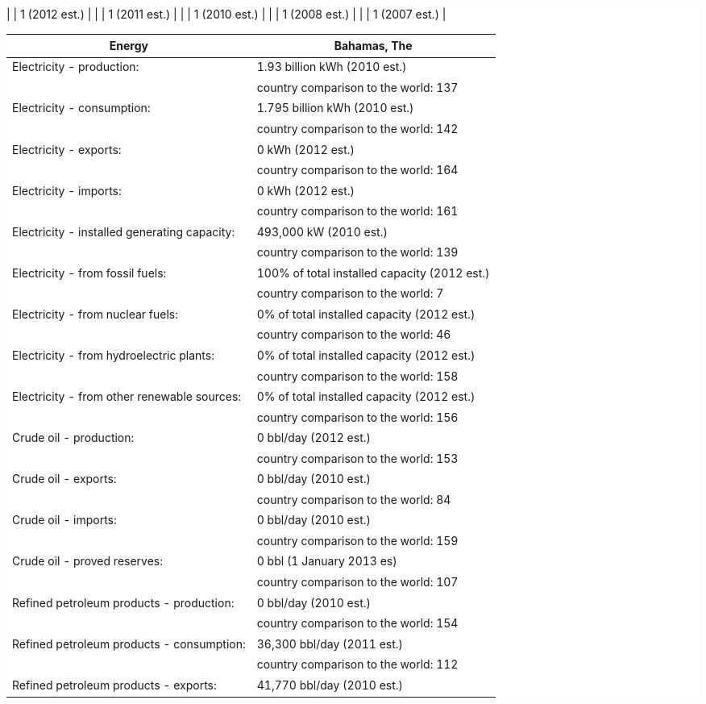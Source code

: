 | | 1 (2012 est.) |
| | 1 (2011 est.) |
| | 1 (2010 est.) |
| | 1 (2008 est.) |
| | 1 (2007 est.) |

| Energy | Bahamas, The |
| --- | --- |
| Electricity - production: | 1.93 billion kWh (2010 est.) |
| | country comparison to the world:  137 |
| Electricity - consumption: | 1.795 billion kWh (2010 est.) |
| | country comparison to the world:   142 |
| Electricity - exports: | 0 kWh (2012 est.) |
| | country comparison to the world:   164 |
| Electricity - imports: | 0 kWh (2012 est.) |
| | country comparison to the world:   161 |
| Electricity - installed generating capacity: | 493,000 kW (2010 est.) |
| | country comparison to the world:   139 |
| Electricity - from fossil fuels: | 100% of total installed capacity (2012 est.) |
| | country comparison to the world:   7 |
| Electricity - from nuclear fuels: | 0% of total installed capacity (2012 est.) |
| | country comparison to the world:   46 |
| Electricity - from hydroelectric plants: | 0% of total installed capacity (2012 est.) |
| | country comparison to the world:   158 |
| Electricity - from other renewable sources: | 0% of total installed capacity (2012 est.) |
| | country comparison to the world:   156 |
| Crude oil - production: | 0 bbl/day (2012 est.) |
| | country comparison to the world:   153 |
| Crude oil - exports: | 0 bbl/day (2010 est.) |
| | country comparison to the world:   84 |
| Crude oil - imports: | 0 bbl/day (2010 est.) |
| | country comparison to the world:   159 |
| Crude oil - proved reserves: | 0 bbl (1 January 2013 es) |
| | country comparison to the world:   107 |
| Refined petroleum products - production: | 0 bbl/day (2010 est.) |
| | country comparison to the world:   154 |
| Refined petroleum products - consumption: | 36,300 bbl/day (2011 est.) |
| | country comparison to the world:   112 |
| Refined petroleum products - exports: | 41,770 bbl/day (2010 est.) |